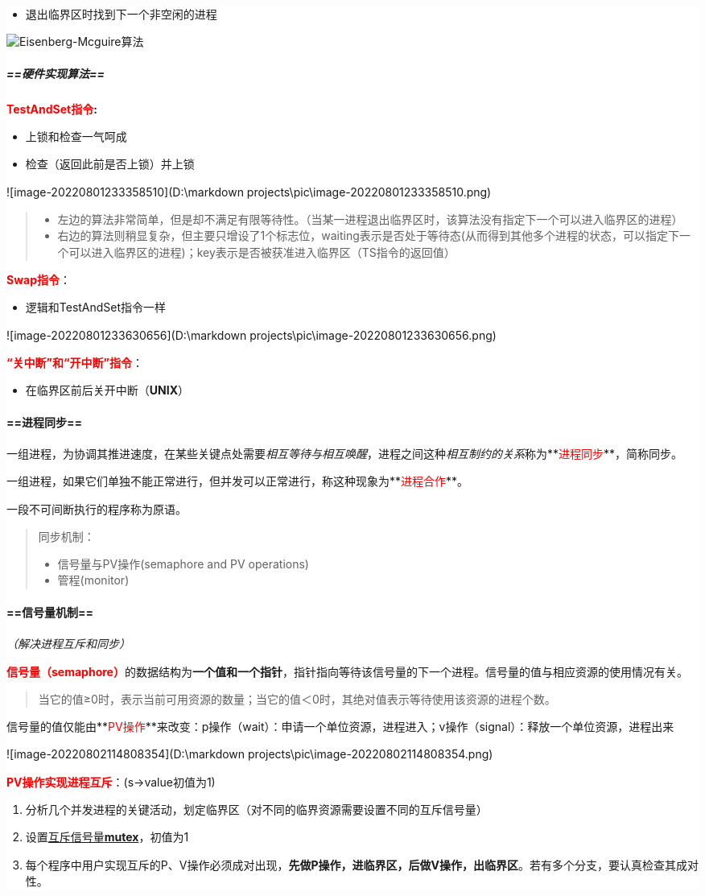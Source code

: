 * 退出临界区时找到下一个非空闲的进程

![Eisenberg-Mcguire算法](https://img-blog.csdn.net/20170517130217401?watermark/2/text/aHR0cDovL2Jsb2cuY3Nkbi5uZXQvYWk5NzczMTM2Nzc=/font/5a6L5L2T/fontsize/400/fill/I0JBQkFCMA==/dissolve/70/gravity/SouthEast)

##### ==硬件实现算法==

**<font color='red'>TestAndSet指令</font>:**

* 上锁和检查一气呵成

* 检查（返回此前是否上锁）并上锁

![image-20220801233358510](D:\markdown projects\pic\image-20220801233358510.png)

> * 左边的算法非常简单，但是却不满足有限等待性。（当某一进程退出临界区时，该算法没有指定下一个可以进入临界区的进程）
> * 右边的算法则稍显复杂，但主要只增设了1个标志位，waiting表示是否处于等待态(从而得到其他多个进程的状态，可以指定下一个可以进入临界区的进程)；key表示是否被获准进入临界区（TS指令的返回值）

**<font color='red'>Swap指令</font>**：

* 逻辑和TestAndSet指令一样

![image-20220801233630656](D:\markdown projects\pic\image-20220801233630656.png)

**<font color='red'>“关中断”和“开中断”指令</font>**：

* 在临界区前后关开中断（**UNIX**）

#### ==进程同步==

一组进程，为协调其推进速度，在某些关键点处需要*相互等待与相互唤醒*，进程之间这种*相互制约的关系*称为**<font color='red'>进程同步</font>**，简称同步。

一组进程，如果它们单独不能正常进行，但并发可以正常进行，称这种现象为**<font color='red'>进程合作</font>**。

一段不可间断执行的程序称为原语。

> 同步机制：
>
> * 信号量与PV操作(semaphore and PV operations)
> * 管程(monitor)

#### ==信号量机制==

*（解决进程互斥和同步）*

<font color='red'>**信号量（semaphore）**</font>的数据结构为**一个值和一个指针**，指针指向等待该信号量的下一个进程。信号量的值与相应资源的使用情况有关。

> 当它的值≥0时，表示当前可用资源的数量；当它的值＜0时，其绝对值表示等待使用该资源的进程个数。

信号量的值仅能由**<font color='red'>PV操作</font>**来改变：p操作（wait）：申请一个单位资源，进程进入；v操作（signal）：释放一个单位资源，进程出来

![image-20220802114808354](D:\markdown projects\pic\image-20220802114808354.png)

**<font color='red'>PV操作实现进程互斥</font>**：(s->value初值为1)

1. 分析几个并发进程的关键活动，划定临界区（对不同的临界资源需要设置不同的互斥信号量）

2. 设置<u>互斥信号量**mutex**</u>，初值为1

3. 每个程序中用户实现互斥的P、V操作必须成对出现，**先做P操作，进临界区，后做V操作，出临界区**。若有多个分支，要认真检查其成对性。
